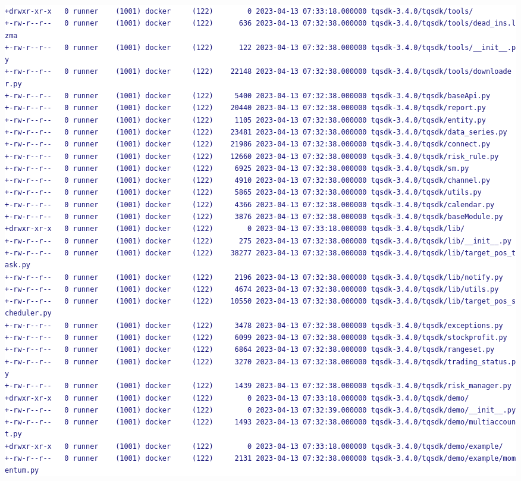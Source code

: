 ```diff
+drwxr-xr-x   0 runner    (1001) docker     (122)        0 2023-04-13 07:33:18.000000 tqsdk-3.4.0/tqsdk/tools/
+-rw-r--r--   0 runner    (1001) docker     (122)      636 2023-04-13 07:32:38.000000 tqsdk-3.4.0/tqsdk/tools/dead_ins.lzma
+-rw-r--r--   0 runner    (1001) docker     (122)      122 2023-04-13 07:32:38.000000 tqsdk-3.4.0/tqsdk/tools/__init__.py
+-rw-r--r--   0 runner    (1001) docker     (122)    22148 2023-04-13 07:32:38.000000 tqsdk-3.4.0/tqsdk/tools/downloader.py
+-rw-r--r--   0 runner    (1001) docker     (122)     5400 2023-04-13 07:32:38.000000 tqsdk-3.4.0/tqsdk/baseApi.py
+-rw-r--r--   0 runner    (1001) docker     (122)    20440 2023-04-13 07:32:38.000000 tqsdk-3.4.0/tqsdk/report.py
+-rw-r--r--   0 runner    (1001) docker     (122)     1105 2023-04-13 07:32:38.000000 tqsdk-3.4.0/tqsdk/entity.py
+-rw-r--r--   0 runner    (1001) docker     (122)    23481 2023-04-13 07:32:38.000000 tqsdk-3.4.0/tqsdk/data_series.py
+-rw-r--r--   0 runner    (1001) docker     (122)    21986 2023-04-13 07:32:38.000000 tqsdk-3.4.0/tqsdk/connect.py
+-rw-r--r--   0 runner    (1001) docker     (122)    12660 2023-04-13 07:32:38.000000 tqsdk-3.4.0/tqsdk/risk_rule.py
+-rw-r--r--   0 runner    (1001) docker     (122)     6925 2023-04-13 07:32:38.000000 tqsdk-3.4.0/tqsdk/sm.py
+-rw-r--r--   0 runner    (1001) docker     (122)     4910 2023-04-13 07:32:38.000000 tqsdk-3.4.0/tqsdk/channel.py
+-rw-r--r--   0 runner    (1001) docker     (122)     5865 2023-04-13 07:32:38.000000 tqsdk-3.4.0/tqsdk/utils.py
+-rw-r--r--   0 runner    (1001) docker     (122)     4366 2023-04-13 07:32:38.000000 tqsdk-3.4.0/tqsdk/calendar.py
+-rw-r--r--   0 runner    (1001) docker     (122)     3876 2023-04-13 07:32:38.000000 tqsdk-3.4.0/tqsdk/baseModule.py
+drwxr-xr-x   0 runner    (1001) docker     (122)        0 2023-04-13 07:33:18.000000 tqsdk-3.4.0/tqsdk/lib/
+-rw-r--r--   0 runner    (1001) docker     (122)      275 2023-04-13 07:32:38.000000 tqsdk-3.4.0/tqsdk/lib/__init__.py
+-rw-r--r--   0 runner    (1001) docker     (122)    38277 2023-04-13 07:32:38.000000 tqsdk-3.4.0/tqsdk/lib/target_pos_task.py
+-rw-r--r--   0 runner    (1001) docker     (122)     2196 2023-04-13 07:32:38.000000 tqsdk-3.4.0/tqsdk/lib/notify.py
+-rw-r--r--   0 runner    (1001) docker     (122)     4674 2023-04-13 07:32:38.000000 tqsdk-3.4.0/tqsdk/lib/utils.py
+-rw-r--r--   0 runner    (1001) docker     (122)    10550 2023-04-13 07:32:38.000000 tqsdk-3.4.0/tqsdk/lib/target_pos_scheduler.py
+-rw-r--r--   0 runner    (1001) docker     (122)     3478 2023-04-13 07:32:38.000000 tqsdk-3.4.0/tqsdk/exceptions.py
+-rw-r--r--   0 runner    (1001) docker     (122)     6099 2023-04-13 07:32:38.000000 tqsdk-3.4.0/tqsdk/stockprofit.py
+-rw-r--r--   0 runner    (1001) docker     (122)     6864 2023-04-13 07:32:38.000000 tqsdk-3.4.0/tqsdk/rangeset.py
+-rw-r--r--   0 runner    (1001) docker     (122)     3270 2023-04-13 07:32:38.000000 tqsdk-3.4.0/tqsdk/trading_status.py
+-rw-r--r--   0 runner    (1001) docker     (122)     1439 2023-04-13 07:32:38.000000 tqsdk-3.4.0/tqsdk/risk_manager.py
+drwxr-xr-x   0 runner    (1001) docker     (122)        0 2023-04-13 07:33:18.000000 tqsdk-3.4.0/tqsdk/demo/
+-rw-r--r--   0 runner    (1001) docker     (122)        0 2023-04-13 07:32:39.000000 tqsdk-3.4.0/tqsdk/demo/__init__.py
+-rw-r--r--   0 runner    (1001) docker     (122)     1493 2023-04-13 07:32:38.000000 tqsdk-3.4.0/tqsdk/demo/multiaccount.py
+drwxr-xr-x   0 runner    (1001) docker     (122)        0 2023-04-13 07:33:18.000000 tqsdk-3.4.0/tqsdk/demo/example/
+-rw-r--r--   0 runner    (1001) docker     (122)     2131 2023-04-13 07:32:38.000000 tqsdk-3.4.0/tqsdk/demo/example/momentum.py
```